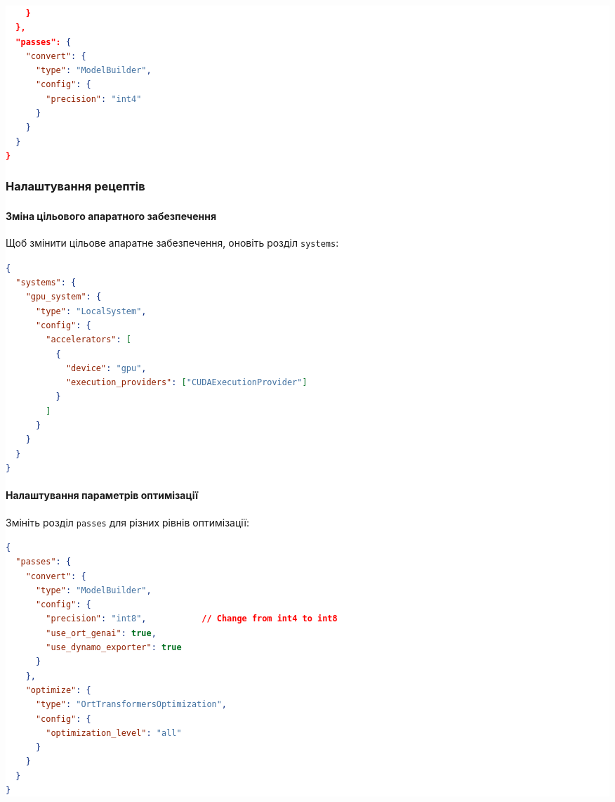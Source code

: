 ```json
    }
  },
  "passes": {
    "convert": {
      "type": "ModelBuilder",
      "config": {
        "precision": "int4"
      }
    }
  }
}
```

### Налаштування рецептів

#### Зміна цільового апаратного забезпечення

Щоб змінити цільове апаратне забезпечення, оновіть розділ `systems`:

```json
{
  "systems": {
    "gpu_system": {
      "type": "LocalSystem",
      "config": {
        "accelerators": [
          {
            "device": "gpu",
            "execution_providers": ["CUDAExecutionProvider"]
          }
        ]
      }
    }
  }
}
```

#### Налаштування параметрів оптимізації

Змініть розділ `passes` для різних рівнів оптимізації:

```json
{
  "passes": {
    "convert": {
      "type": "ModelBuilder",
      "config": {
        "precision": "int8",           // Change from int4 to int8
        "use_ort_genai": true,
        "use_dynamo_exporter": true
      }
    },
    "optimize": {
      "type": "OrtTransformersOptimization",
      "config": {
        "optimization_level": "all"
      }
    }
  }
}
```
